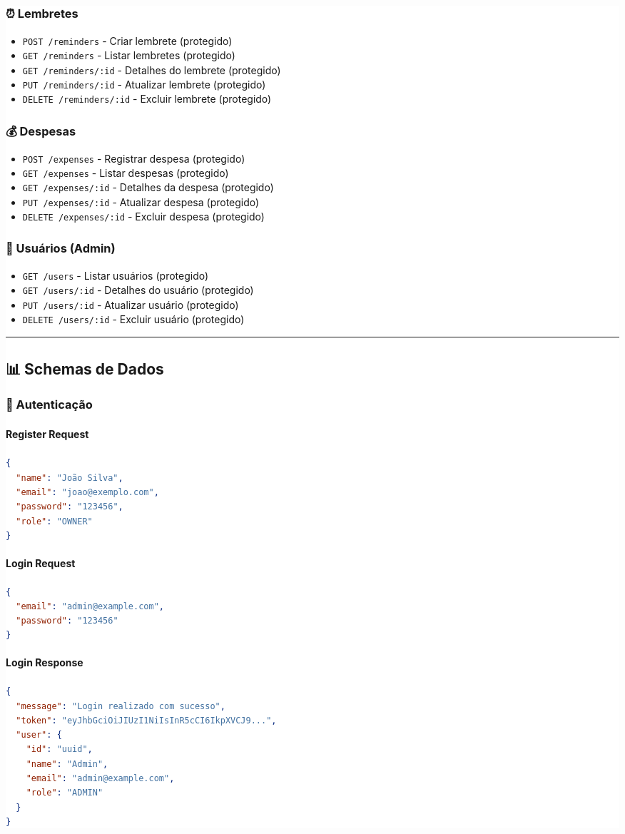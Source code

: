 ### **⏰ Lembretes**
- `POST /reminders` - Criar lembrete (protegido)
- `GET /reminders` - Listar lembretes (protegido)
- `GET /reminders/:id` - Detalhes do lembrete (protegido)
- `PUT /reminders/:id` - Atualizar lembrete (protegido)
- `DELETE /reminders/:id` - Excluir lembrete (protegido)

### **💰 Despesas**
- `POST /expenses` - Registrar despesa (protegido)
- `GET /expenses` - Listar despesas (protegido)
- `GET /expenses/:id` - Detalhes da despesa (protegido)
- `PUT /expenses/:id` - Atualizar despesa (protegido)
- `DELETE /expenses/:id` - Excluir despesa (protegido)

### **👥 Usuários (Admin)**
- `GET /users` - Listar usuários (protegido)
- `GET /users/:id` - Detalhes do usuário (protegido)
- `PUT /users/:id` - Atualizar usuário (protegido)
- `DELETE /users/:id` - Excluir usuário (protegido)

---

## 📊 **Schemas de Dados**

### **🔐 Autenticação**

#### **Register Request**
```json
{
  "name": "João Silva",
  "email": "joao@exemplo.com",
  "password": "123456",
  "role": "OWNER"
}
```

#### **Login Request**
```json
{
  "email": "admin@example.com",
  "password": "123456"
}
```

#### **Login Response**
```json
{
  "message": "Login realizado com sucesso",
  "token": "eyJhbGciOiJIUzI1NiIsInR5cCI6IkpXVCJ9...",
  "user": {
    "id": "uuid",
    "name": "Admin",
    "email": "admin@example.com",
    "role": "ADMIN"
  }
}
```
